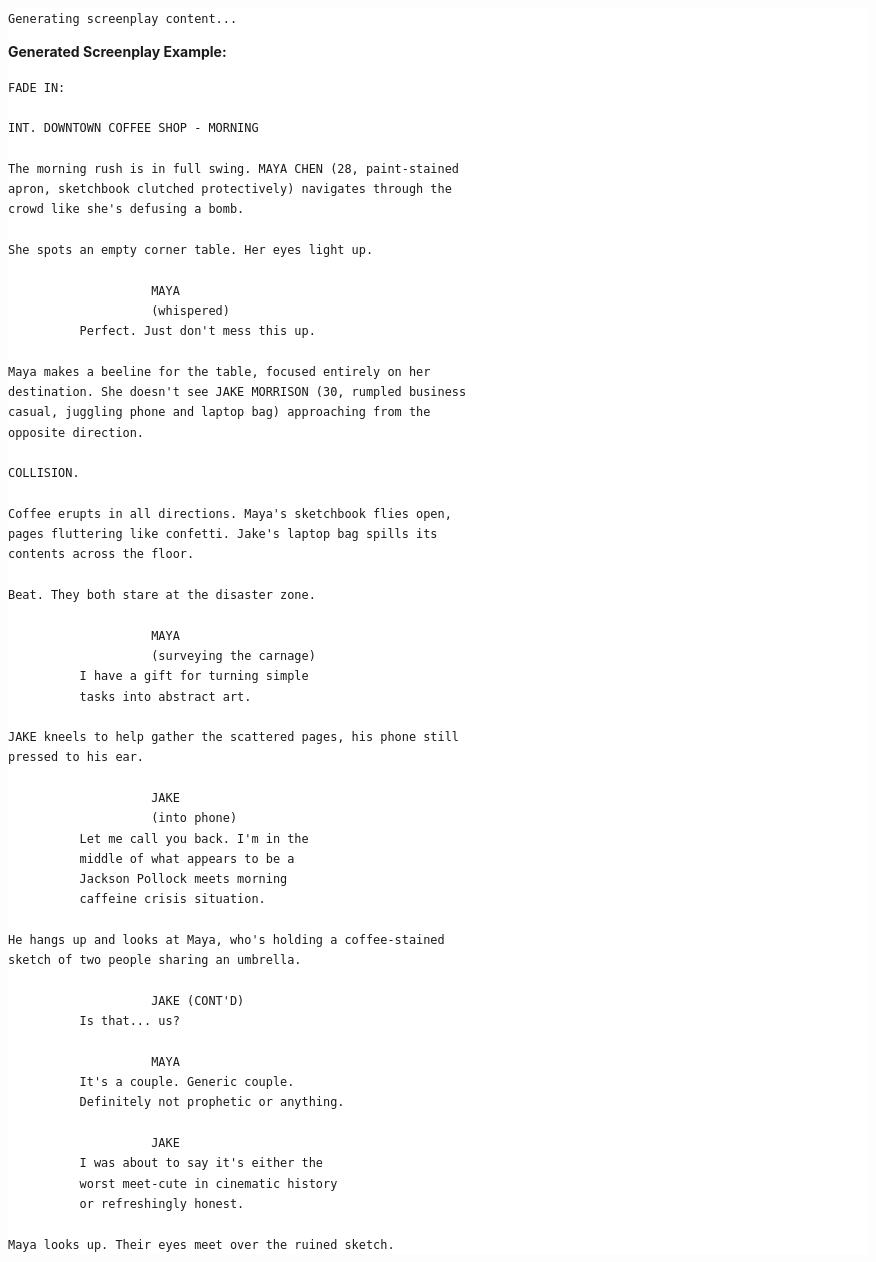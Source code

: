 ```
Generating screenplay content...
```

**Generated Screenplay Example:**
```
FADE IN:

INT. DOWNTOWN COFFEE SHOP - MORNING

The morning rush is in full swing. MAYA CHEN (28, paint-stained 
apron, sketchbook clutched protectively) navigates through the 
crowd like she's defusing a bomb.

She spots an empty corner table. Her eyes light up.

                    MAYA
                    (whispered)
          Perfect. Just don't mess this up.

Maya makes a beeline for the table, focused entirely on her 
destination. She doesn't see JAKE MORRISON (30, rumpled business 
casual, juggling phone and laptop bag) approaching from the 
opposite direction.

COLLISION.

Coffee erupts in all directions. Maya's sketchbook flies open, 
pages fluttering like confetti. Jake's laptop bag spills its 
contents across the floor.

Beat. They both stare at the disaster zone.

                    MAYA
                    (surveying the carnage)
          I have a gift for turning simple 
          tasks into abstract art.

JAKE kneels to help gather the scattered pages, his phone still 
pressed to his ear.

                    JAKE
                    (into phone)
          Let me call you back. I'm in the 
          middle of what appears to be a 
          Jackson Pollock meets morning 
          caffeine crisis situation.

He hangs up and looks at Maya, who's holding a coffee-stained 
sketch of two people sharing an umbrella.

                    JAKE (CONT'D)
          Is that... us?

                    MAYA
          It's a couple. Generic couple. 
          Definitely not prophetic or anything.

                    JAKE
          I was about to say it's either the 
          worst meet-cute in cinematic history 
          or refreshingly honest.

Maya looks up. Their eyes meet over the ruined sketch.

```